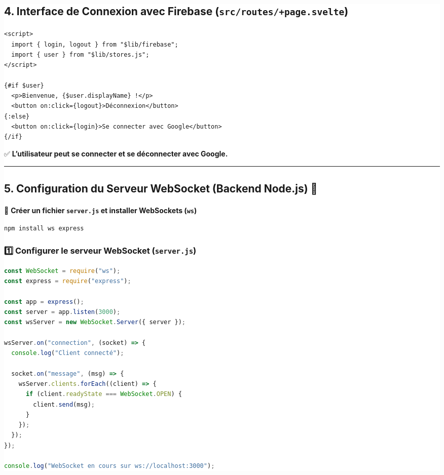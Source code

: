 
## **4. Interface de Connexion avec Firebase (`src/routes/+page.svelte`)**  

```svelte
<script>
  import { login, logout } from "$lib/firebase";
  import { user } from "$lib/stores.js";
</script>

{#if $user}
  <p>Bienvenue, {$user.displayName} !</p>
  <button on:click={logout}>Déconnexion</button>
{:else}
  <button on:click={login}>Se connecter avec Google</button>
{/if}
```

✅ **L’utilisateur peut se connecter et se déconnecter avec Google.**  

---

## **5. Configuration du Serveur WebSocket (Backend Node.js) 🔄**  

📌 **Créer un fichier `server.js` et installer WebSockets (`ws`)**  

```sh
npm install ws express
```

### **1️⃣ Configurer le serveur WebSocket (`server.js`)**  

```js
const WebSocket = require("ws");
const express = require("express");

const app = express();
const server = app.listen(3000);
const wsServer = new WebSocket.Server({ server });

wsServer.on("connection", (socket) => {
  console.log("Client connecté");

  socket.on("message", (msg) => {
    wsServer.clients.forEach((client) => {
      if (client.readyState === WebSocket.OPEN) {
        client.send(msg);
      }
    });
  });
});

console.log("WebSocket en cours sur ws://localhost:3000");
```

